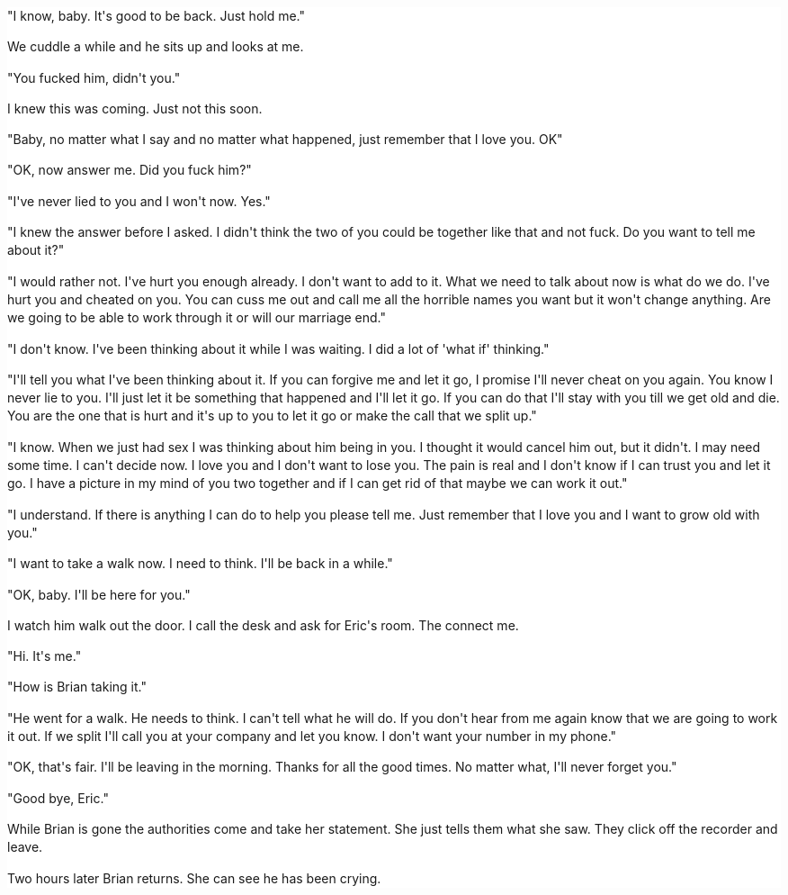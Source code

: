 "I know, baby. It's good to be back. Just hold me." 

We cuddle a while and he sits up and looks at me. 

"You fucked him, didn't you." 

I knew this was coming. Just not this soon. 

"Baby, no matter what I say and no matter what happened, just remember that I love you. OK" 

"OK, now answer me. Did you fuck him?" 

"I've never lied to you and I won't now. Yes." 

"I knew the answer before I asked. I didn't think the two of you could be together like that and not fuck. Do you want to tell me about it?" 

"I would rather not. I've hurt you enough already. I don't want to add to it. What we need to talk about now is what do we do. I've hurt you and cheated on you. You can cuss me out and call me all the horrible names you want but it won't change anything. Are we going to be able to work through it or will our marriage end." 

"I don't know. I've been thinking about it while I was waiting. I did a lot of 'what if' thinking." 

"I'll tell you what I've been thinking about it. If you can forgive me and let it go, I promise I'll never cheat on you again. You know I never lie to you. I'll just let it be something that happened and I'll let it go. If you can do that I'll stay with you till we get old and die. You are the one that is hurt and it's up to you to let it go or make the call that we split up." 

"I know. When we just had sex I was thinking about him being in you. I thought it would cancel him out, but it didn't. I may need some time. I can't decide now. I love you and I don't want to lose you. The pain is real and I don't know if I can trust you and let it go. I have a picture in my mind of you two together and if I can get rid of that maybe we can work it out." 

"I understand. If there is anything I can do to help you please tell me. Just remember that I love you and I want to grow old with you." 

"I want to take a walk now. I need to think. I'll be back in a while." 

"OK, baby. I'll be here for you." 

I watch him walk out the door. I call the desk and ask for Eric's room. The connect me. 

"Hi. It's me." 

"How is Brian taking it." 

"He went for a walk. He needs to think. I can't tell what he will do. If you don't hear from me again know that we are going to work it out. If we split I'll call you at your company and let you know. I don't want your number in my phone." 

"OK, that's fair. I'll be leaving in the morning. Thanks for all the good times. No matter what, I'll never forget you." 

"Good bye, Eric." 

While Brian is gone the authorities come and take her statement. She just tells them what she saw. They click off the recorder and leave. 

Two hours later Brian returns. She can see he has been crying. 
